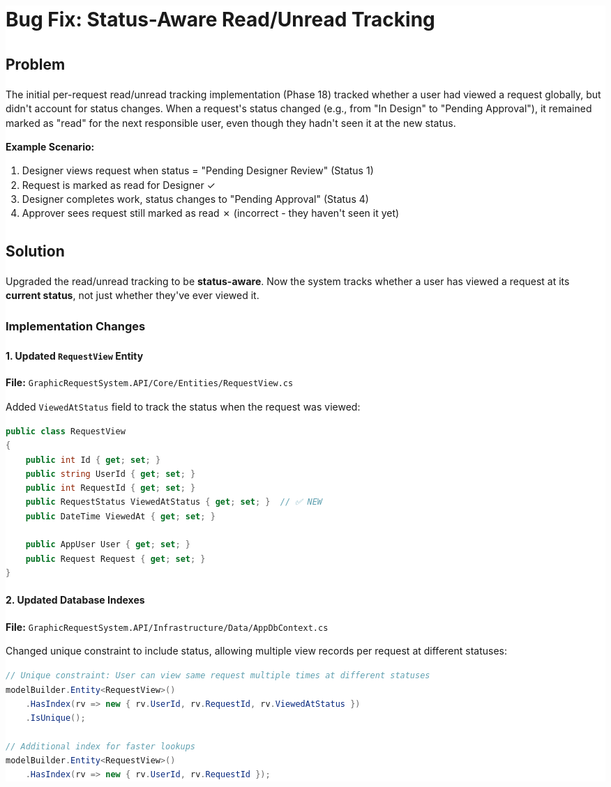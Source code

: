 # Bug Fix: Status-Aware Read/Unread Tracking

## Problem
The initial per-request read/unread tracking implementation (Phase 18) tracked whether a user had viewed a request globally, but didn't account for status changes. When a request's status changed (e.g., from "In Design" to "Pending Approval"), it remained marked as "read" for the next responsible user, even though they hadn't seen it at the new status.

**Example Scenario:**
1. Designer views request when status = "Pending Designer Review" (Status 1)
2. Request is marked as read for Designer ✓
3. Designer completes work, status changes to "Pending Approval" (Status 4)
4. Approver sees request still marked as read ✗ (incorrect - they haven't seen it yet)

## Solution
Upgraded the read/unread tracking to be **status-aware**. Now the system tracks whether a user has viewed a request at its **current status**, not just whether they've ever viewed it.

### Implementation Changes

#### 1. Updated `RequestView` Entity
**File:** `GraphicRequestSystem.API/Core/Entities/RequestView.cs`

Added `ViewedAtStatus` field to track the status when the request was viewed:

```csharp
public class RequestView
{
    public int Id { get; set; }
    public string UserId { get; set; }
    public int RequestId { get; set; }
    public RequestStatus ViewedAtStatus { get; set; }  // ✅ NEW
    public DateTime ViewedAt { get; set; }
    
    public AppUser User { get; set; }
    public Request Request { get; set; }
}
```

#### 2. Updated Database Indexes
**File:** `GraphicRequestSystem.API/Infrastructure/Data/AppDbContext.cs`

Changed unique constraint to include status, allowing multiple view records per request at different statuses:

```csharp
// Unique constraint: User can view same request multiple times at different statuses
modelBuilder.Entity<RequestView>()
    .HasIndex(rv => new { rv.UserId, rv.RequestId, rv.ViewedAtStatus })
    .IsUnique();

// Additional index for faster lookups
modelBuilder.Entity<RequestView>()
    .HasIndex(rv => new { rv.UserId, rv.RequestId });
```
